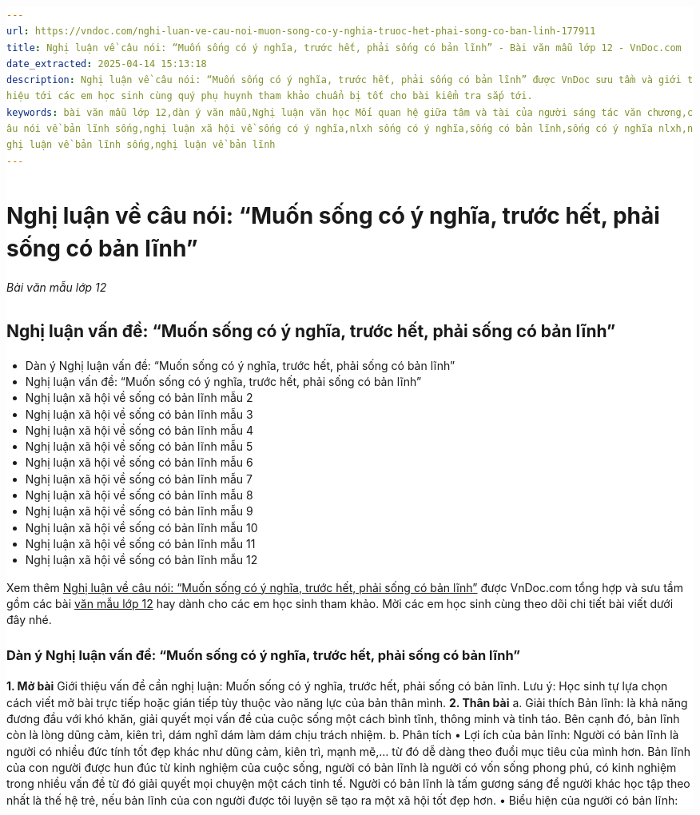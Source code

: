 ```yaml
---
url: https://vndoc.com/nghi-luan-ve-cau-noi-muon-song-co-y-nghia-truoc-het-phai-song-co-ban-linh-177911
title: Nghị luận về câu nói: “Muốn sống có ý nghĩa, trước hết, phải sống có bản lĩnh” - Bài văn mẫu lớp 12 - VnDoc.com
date_extracted: 2025-04-14 15:13:18
description: Nghị luận về câu nói: “Muốn sống có ý nghĩa, trước hết, phải sống có bản lĩnh” được VnDoc sưu tầm và giới thiệu tới các em học sinh cùng quý phụ huynh tham khảo chuẩn bị tốt cho bài kiểm tra sắp tới.
keywords: bài văn mẫu lớp 12,dàn ý văn mẫu,Nghị luận văn học Mối quan hệ giữa tâm và tài của người sáng tác văn chương,câu nói về bản lĩnh sống,nghị luận xã hội về sống có ý nghĩa,nlxh sống có ý nghĩa,sống có bản lĩnh,sống có ý nghĩa nlxh,nghị luận về bản lĩnh sống,nghị luận về bản lĩnh
---
```


# Nghị luận về câu nói: “Muốn sống có ý nghĩa, trước hết, phải sống có bản lĩnh”
 _Bài văn mẫu lớp 12_
## Nghị luận vấn đề: “Muốn sống có ý nghĩa, trước hết, phải sống có bản lĩnh”
  * Dàn ý Nghị luận vấn đề: “Muốn sống có ý nghĩa, trước hết, phải sống có bản lĩnh”
  * Nghị luận vấn đề: “Muốn sống có ý nghĩa, trước hết, phải sống có bản lĩnh”
  * Nghị luận xã hội về sống có bản lĩnh mẫu 2
  * Nghị luận xã hội về sống có bản lĩnh mẫu 3
  * Nghị luận xã hội về sống có bản lĩnh mẫu 4
  * Nghị luận xã hội về sống có bản lĩnh mẫu 5
  * Nghị luận xã hội về sống có bản lĩnh mẫu 6
  * Nghị luận xã hội về sống có bản lĩnh mẫu 7
  * Nghị luận xã hội về sống có bản lĩnh mẫu 8
  * Nghị luận xã hội về sống có bản lĩnh mẫu 9
  * Nghị luận xã hội về sống có bản lĩnh mẫu 10
  * Nghị luận xã hội về sống có bản lĩnh mẫu 11
  * Nghị luận xã hội về sống có bản lĩnh mẫu 12

Xem thêm
[Nghị luận về câu nói: “Muốn sống có ý nghĩa, trước hết, phải sống có bản lĩnh”](<https://vndoc.com/nghi-luan-ve-cau-noi-muon-song-co-y-nghia-truoc-het-phai-song-co-ban-linh-177911>) được VnDoc.com tổng hợp và sưu tầm gồm các bài [văn mẫu lớp 12](<https://vndoc.com/van-mau-lop12>) hay dành cho các em học sinh tham khảo. Mời các em học sinh cùng theo dõi chi tiết bài viết dưới đây nhé.
### Dàn ý Nghị luận vấn đề: “Muốn sống có ý nghĩa, trước hết, phải sống có bản lĩnh”
**1\. Mở bài**
Giới thiệu vấn đề cần nghị luận: Muốn sống có ý nghĩa, trước hết, phải sống có bản lĩnh.
Lưu ý: Học sinh tự lựa chọn cách viết mở bài trực tiếp hoặc gián tiếp tùy thuộc vào năng lực của bản thân mình.
**2\. Thân bài**
a. Giải thích
Bản lĩnh: là khả năng đương đầu với khó khăn, giải quyết mọi vấn đề của cuộc sống một cách bình tĩnh, thông minh và tỉnh táo. Bên cạnh đó, bản lĩnh còn là lòng dũng cảm, kiên trì, dám nghĩ dám làm dám chịu trách nhiệm.
b. Phân tích
• Lợi ích của bản lĩnh:
Người có bản lĩnh là người có nhiều đức tính tốt đẹp khác như dũng cảm, kiên trì, mạnh mẽ,… từ đó dễ dàng theo đuổi mục tiêu của mình hơn.
Bản lĩnh của con người được hun đúc từ kinh nghiệm của cuộc sống, người có bản lĩnh là người có vốn sống phong phú, có kinh nghiệm trong nhiều vấn đề từ đó giải quyết mọi chuyện một cách tinh tế.
Người có bản lĩnh là tấm gương sáng để người khác học tập theo nhất là thế hệ trẻ, nếu bản lĩnh của con người được tôi luyện sẽ tạo ra một xã hội tốt đẹp hơn.
• Biểu hiện của người có bản lĩnh: